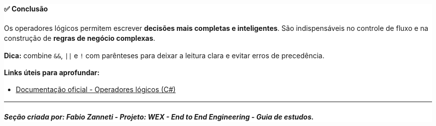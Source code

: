 
#### ✅ Conclusão

Os operadores lógicos permitem escrever **decisões mais completas e inteligentes**. São indispensáveis no controle de fluxo e na construção de **regras de negócio complexas**.

**Dica:** combine `&&`, `||` e `!` com parênteses para deixar a leitura clara e evitar erros de precedência.

**Links úteis para aprofundar:**

* [Documentação oficial - Operadores lógicos (C#)](https://learn.microsoft.com/pt-br/dotnet/csharp/language-reference/operators/boolean-logical-operators)

---

##### Seção criada por: *Fabio Zanneti - Projeto: WEX - End to End Engineering* - Guia de estudos.
